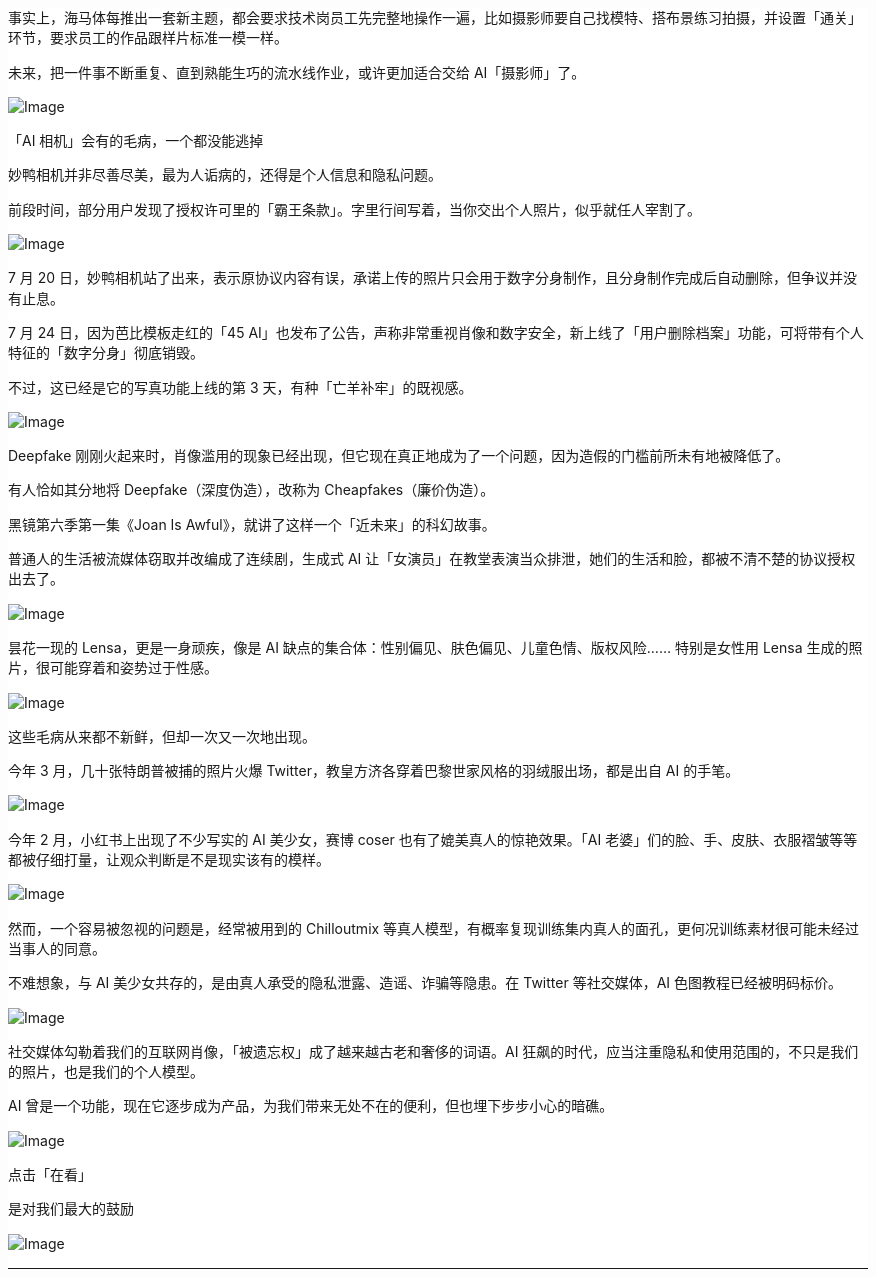 事实上，海马体每推出一套新主题，都会要求技术岗员工先完整地操作一遍，比如摄影师要自己找模特、搭布景练习拍摄，并设置「通关」环节，要求员工的作品跟样片标准一模一样。

未来，把一件事不断重复、直到熟能生巧的流水线作业，或许更加适合交给 AI「摄影师」了。

![Image](https://proxy-prod.omnivore-image-cache.app/0x0,sifaH557iFZEO21ApwxZAtUL7CJ_7wBllcUmrxNJPTko/https://mmbiz.qpic.cn/sz_mmbiz_png/ePTzepwoNWMUQYeRvVPU125PrOsxj7txng9qL669EnAKWaJ6l1Eiaug8tOGykVFsup9COVC6OMVh8VE3xYIgqaw/640?wx_fmt=png)

「AI 相机」会有的毛病，一个都没能逃掉

妙鸭相机并非尽善尽美，最为人诟病的，还得是个人信息和隐私问题。

前段时间，部分用户发现了授权许可里的「霸王条款」。字里行间写着，当你交出个人照片，似乎就任人宰割了。

![Image](https://proxy-prod.omnivore-image-cache.app/0x0,sP93iYJd53ZUe1WuD7vGmDMpl7aL2ZoECnQFMxsmAoAU/https://mmbiz.qpic.cn/sz_mmbiz_jpg/ePTzepwoNWMUQYeRvVPU125PrOsxj7tx2eNia24bWzDPicicjsE6N0RFXl1cSKyopYYgiaMNiae3X90mseUJxMFibA4A/640?wx_fmt=jpeg)

7 月 20 日，妙鸭相机站了出来，表示原协议内容有误，承诺上传的照片只会用于数字分身制作，且分身制作完成后自动删除，但争议并没有止息。

7 月 24 日，因为芭比模板走红的「45 AI」也发布了公告，声称非常重视肖像和数字安全，新上线了「用户删除档案」功能，可将带有个人特征的「数字分身」彻底销毁。

不过，这已经是它的写真功能上线的第 3 天，有种「亡羊补牢」的既视感。

![Image](https://proxy-prod.omnivore-image-cache.app/0x0,sbFlh0br_FNPlFqB8QauAntaGmsYPRC7THicm_79LbFU/https://mmbiz.qpic.cn/sz_mmbiz_jpg/ePTzepwoNWMUQYeRvVPU125PrOsxj7txzKHauZ4qJ99r6uaicxbnBWsKerYe3tCwibKYrXGYdUNKdMW7yXg2f1fQ/640?wx_fmt=jpeg)

Deepfake 刚刚火起来时，肖像滥用的现象已经出现，但它现在真正地成为了一个问题，因为造假的门槛前所未有地被降低了。

有人恰如其分地将 Deepfake（深度伪造），改称为 Cheapfakes（廉价伪造）。

黑镜第六季第一集《Joan Is Awful》，就讲了这样一个「近未来」的科幻故事。

普通人的生活被流媒体窃取并改编成了连续剧，生成式 AI 让「女演员」在教堂表演当众排泄，她们的生活和脸，都被不清不楚的协议授权出去了。

![Image](https://proxy-prod.omnivore-image-cache.app/0x0,s3RuFJXFZPBCuEU5nSg_etjBcOfdlS6w-bd-3Z7oKwcE/https://mmbiz.qpic.cn/sz_mmbiz_jpg/ePTzepwoNWMUQYeRvVPU125PrOsxj7txrAMKmselzC1UvEZFShLiblsSEbr8QTZ26G16OcY6LSr1aqqEvg3BPpg/640?wx_fmt=jpeg)

昙花一现的 Lensa，更是一身顽疾，像是 AI 缺点的集合体：性别偏见、肤色偏见、儿童色情、版权风险…… 特别是女性用 Lensa 生成的照片，很可能穿着和姿势过于性感。

![Image](https://proxy-prod.omnivore-image-cache.app/0x0,sygbfUyI9FFoppb8Ge5atvl-OIvFJ66ShzqvM3cgw71c/https://mmbiz.qpic.cn/sz_mmbiz_jpg/ePTzepwoNWMUQYeRvVPU125PrOsxj7txL3D5KgcCiahfib6qBoKX7ggDJQYrHhupiaD5ibCTfFY8HWhkO13OvgNfiag/640?wx_fmt=jpeg)

这些毛病从来都不新鲜，但却一次又一次地出现。

今年 3 月，几十张特朗普被捕的照片火爆 Twitter，教皇方济各穿着巴黎世家风格的羽绒服出场，都是出自 AI 的手笔。

![Image](https://proxy-prod.omnivore-image-cache.app/0x0,snOJ67M25Lk-5I24YuTTmV3MxiBHtTlOp10aIyRY64ac/https://mmbiz.qpic.cn/sz_mmbiz_jpg/ePTzepwoNWMUQYeRvVPU125PrOsxj7txCjIqicKSZgXxG7xYQ9tzwPFQANULIMVGqZsTyQrpI2Xxl7rBHC4XUng/640?wx_fmt=jpeg)

今年 2 月，小红书上出现了不少写实的 AI 美少女，赛博 coser 也有了媲美真人的惊艳效果。「AI 老婆」们的脸、手、皮肤、衣服褶皱等等都被仔细打量，让观众判断是不是现实该有的模样。

![Image](https://proxy-prod.omnivore-image-cache.app/0x0,sZun29X0xgPHX7CSy3jQxx6wcm8vmOhUkooXFFQXE9dY/https://mmbiz.qpic.cn/sz_mmbiz_jpg/ePTzepwoNWMUQYeRvVPU125PrOsxj7txyuYXsyGz3AzcCYwd7DofrvmFwLmokceiaEaRHQICmGkGiavTYvH8Vt4Q/640?wx_fmt=jpeg)

然而，一个容易被忽视的问题是，经常被用到的 Chilloutmix 等真人模型，有概率复现训练集内真人的面孔，更何况训练素材很可能未经过当事人的同意。

不难想象，与 AI 美少女共存的，是由真人承受的隐私泄露、造谣、诈骗等隐患。在 Twitter 等社交媒体，AI 色图教程已经被明码标价。

![Image](https://proxy-prod.omnivore-image-cache.app/0x0,sLCBaFBvkIFw3WeZfqGttGyvNuFQn2-LvYEP9OseKQO4/https://mmbiz.qpic.cn/sz_mmbiz_jpg/ePTzepwoNWMUQYeRvVPU125PrOsxj7txZLPntyJLjoBGCsWo9pF43uyH3Qd8kLWkFCEDo9G2jsj2FpwlLibw1fA/640?wx_fmt=jpeg)

社交媒体勾勒着我们的互联网肖像，「被遗忘权」成了越来越古老和奢侈的词语。AI 狂飙的时代，应当注重隐私和使用范围的，不只是我们的照片，也是我们的个人模型。

AI 曾是一个功能，现在它逐步成为产品，为我们带来无处不在的便利，但也埋下步步小心的暗礁。

![Image](https://proxy-prod.omnivore-image-cache.app/0x0,sEUMfgTzhMQFlBSbNXOBOMB26RNj5QW3cfEHQ2q3-6PM/https://mmbiz.qpic.cn/sz_mmbiz_png/ePTzepwoNWOObiaGsibaDa3hsopyibpNvNYZ9M3YccD3tyK1x6VMudibqtEYArU43dJiawiaxhVUcvoib4QpXuk8g7iaOA/640?wx_fmt=png)

点击「在看」  

是对我们最大的鼓励  

![Image](https://proxy-prod.omnivore-image-cache.app/0x0,siQR6Z5MmS3rRKwu5bFEziKz8ZLf_7ddhjsnGx0KkuZY/https://mmbiz.qpic.cn/mmbiz_gif/ePTzepwoNWMUuernfHlYvQjO61P3LVYqOM5gAT6osGtWTDjbqMFOqe0CiaZLIqdBB8hCgQG1Qzibp60HJn54fsOA/640?wx_fmt=gif)

---

